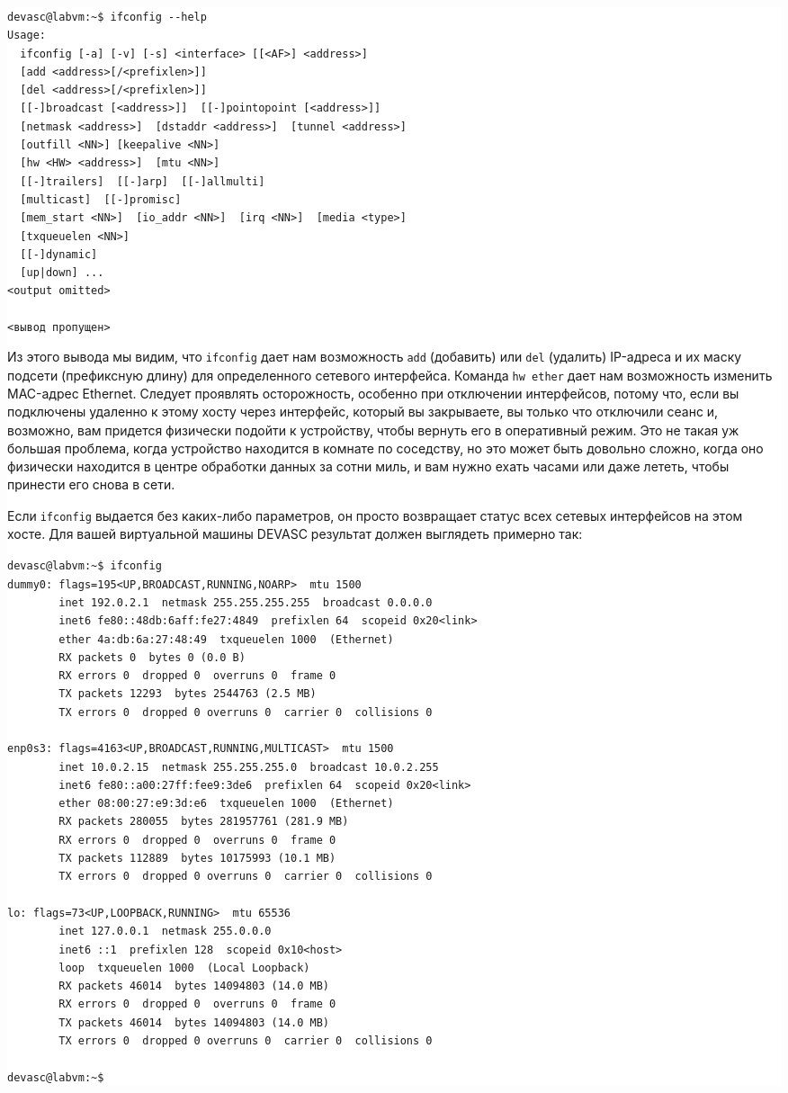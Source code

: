 ```
devasc@labvm:~$ ifconfig --help
Usage:
  ifconfig [-a] [-v] [-s] <interface> [[<AF>] <address>]
  [add <address>[/<prefixlen>]]
  [del <address>[/<prefixlen>]]
  [[-]broadcast [<address>]]  [[-]pointopoint [<address>]]
  [netmask <address>]  [dstaddr <address>]  [tunnel <address>]
  [outfill <NN>] [keepalive <NN>]
  [hw <HW> <address>]  [mtu <NN>]
  [[-]trailers]  [[-]arp]  [[-]allmulti]
  [multicast]  [[-]promisc]
  [mem_start <NN>]  [io_addr <NN>]  [irq <NN>]  [media <type>]
  [txqueuelen <NN>]
  [[-]dynamic]
  [up|down] ...
<output omitted>

<вывод пропущен>
```

Из этого вывода мы видим, что `ifconfig` дает нам возможность `add`  (добавить) или `del` (удалить) IP-адреса и их маску подсети (префиксную длину) для определенного сетевого интерфейса. Команда `hw ether` дает нам возможность изменить MAC-адрес Ethernet. Следует проявлять осторожность, особенно при отключении интерфейсов, потому что, если вы подключены удаленно к этому хосту через интерфейс, который вы закрываете, вы только что отключили сеанс и, возможно, вам придется физически подойти к устройству, чтобы вернуть его в оперативный режим. Это не такая уж большая проблема, когда устройство находится в комнате по соседству, но это может быть довольно сложно, когда оно физически находится в центре обработки данных за сотни миль, и вам нужно ехать часами или даже лететь, чтобы принести его снова в сети.

Если `ifconfig` выдается без каких-либо параметров, он просто возвращает статус всех сетевых интерфейсов на этом хосте. Для вашей виртуальной машины DEVASC результат должен выглядеть примерно так:

```
devasc@labvm:~$ ifconfig
dummy0: flags=195<UP,BROADCAST,RUNNING,NOARP>  mtu 1500
        inet 192.0.2.1  netmask 255.255.255.255  broadcast 0.0.0.0
        inet6 fe80::48db:6aff:fe27:4849  prefixlen 64  scopeid 0x20<link>
        ether 4a:db:6a:27:48:49  txqueuelen 1000  (Ethernet)
        RX packets 0  bytes 0 (0.0 B)
        RX errors 0  dropped 0  overruns 0  frame 0
        TX packets 12293  bytes 2544763 (2.5 MB)
        TX errors 0  dropped 0 overruns 0  carrier 0  collisions 0

enp0s3: flags=4163<UP,BROADCAST,RUNNING,MULTICAST>  mtu 1500
        inet 10.0.2.15  netmask 255.255.255.0  broadcast 10.0.2.255
        inet6 fe80::a00:27ff:fee9:3de6  prefixlen 64  scopeid 0x20<link>
        ether 08:00:27:e9:3d:e6  txqueuelen 1000  (Ethernet)
        RX packets 280055  bytes 281957761 (281.9 MB)
        RX errors 0  dropped 0  overruns 0  frame 0
        TX packets 112889  bytes 10175993 (10.1 MB)
        TX errors 0  dropped 0 overruns 0  carrier 0  collisions 0

lo: flags=73<UP,LOOPBACK,RUNNING>  mtu 65536
        inet 127.0.0.1  netmask 255.0.0.0
        inet6 ::1  prefixlen 128  scopeid 0x10<host>
        loop  txqueuelen 1000  (Local Loopback)
        RX packets 46014  bytes 14094803 (14.0 MB)
        RX errors 0  dropped 0  overruns 0  frame 0
        TX packets 46014  bytes 14094803 (14.0 MB)
        TX errors 0  dropped 0 overruns 0  carrier 0  collisions 0

devasc@labvm:~$
```
